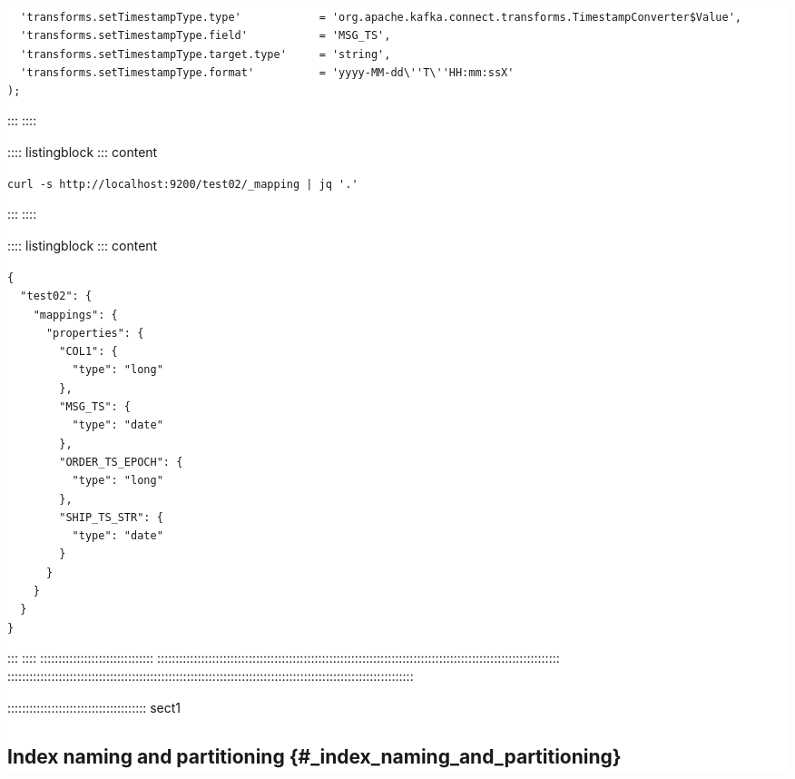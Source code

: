 ``` highlight
  'transforms.setTimestampType.type'            = 'org.apache.kafka.connect.transforms.TimestampConverter$Value',
  'transforms.setTimestampType.field'           = 'MSG_TS',
  'transforms.setTimestampType.target.type'     = 'string',
  'transforms.setTimestampType.format'          = 'yyyy-MM-dd\''T\''HH:mm:ssX'
);
```
:::
::::

:::: listingblock
::: content
``` highlight
curl -s http://localhost:9200/test02/_mapping | jq '.'
```
:::
::::

:::: listingblock
::: content
``` highlight
{
  "test02": {
    "mappings": {
      "properties": {
        "COL1": {
          "type": "long"
        },
        "MSG_TS": {
          "type": "date"
        },
        "ORDER_TS_EPOCH": {
          "type": "long"
        },
        "SHIP_TS_STR": {
          "type": "date"
        }
      }
    }
  }
}
```
:::
::::
:::::::::::::::::::::::::::::::
::::::::::::::::::::::::::::::::::::::::::::::::::::::::::::::::::::::::::::::::::::::::::::::::::::::::::::::
:::::::::::::::::::::::::::::::::::::::::::::::::::::::::::::::::::::::::::::::::::::::::::::::::::::::::::::::

:::::::::::::::::::::::::::::::::::::: sect1
## Index naming and partitioning {#_index_naming_and_partitioning}
